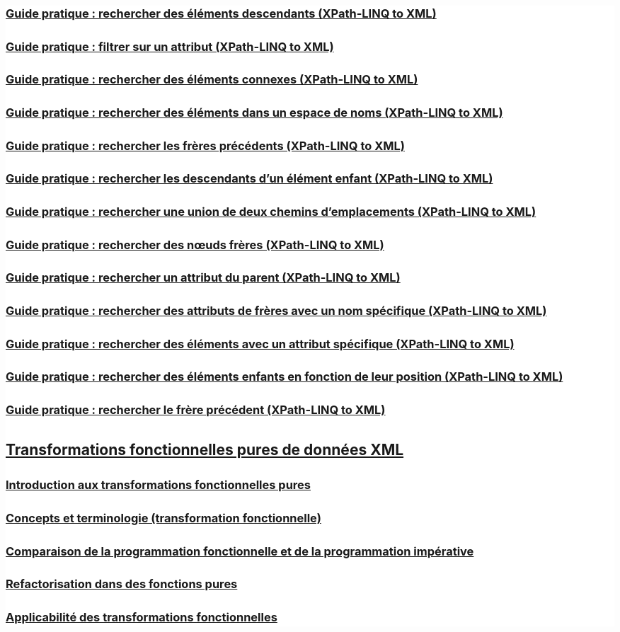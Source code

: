 ### [Guide pratique : rechercher des éléments descendants (XPath-LINQ to XML)](how-to-find-descendant-elements-xpath-linq-to-xml.md)
### [Guide pratique : filtrer sur un attribut (XPath-LINQ to XML)](how-to-filter-on-an-attribute-xpath-linq-to-xml.md)
### [Guide pratique : rechercher des éléments connexes (XPath-LINQ to XML)](how-to-find-related-elements-xpath-linq-to-xml.md)
### [Guide pratique : rechercher des éléments dans un espace de noms (XPath-LINQ to XML)](how-to-find-elements-in-a-namespace.md)
### [Guide pratique : rechercher les frères précédents (XPath-LINQ to XML)](how-to-find-preceding-siblings-xpath-linq-to-xml.md)
### [Guide pratique : rechercher les descendants d’un élément enfant (XPath-LINQ to XML)](how-to-find-descendants-of-a-child-element-xpath-linq-to-xml.md)
### [Guide pratique : rechercher une union de deux chemins d’emplacements (XPath-LINQ to XML)](how-to-find-a-union-of-two-location-paths-xpath.md)
### [Guide pratique : rechercher des nœuds frères (XPath-LINQ to XML)](how-to-find-sibling-nodes-xpath-linq-to-xml.md)
### [Guide pratique : rechercher un attribut du parent (XPath-LINQ to XML)](how-to-find-an-attribute-of-the-parent-xpath-linq-to-xml.md)
### [Guide pratique : rechercher des attributs de frères avec un nom spécifique (XPath-LINQ to XML)](how-to-find-attributes-of-siblings-with-a-specific-name.md)
### [Guide pratique : rechercher des éléments avec un attribut spécifique (XPath-LINQ to XML)](how-to-find-elements-with-a-specific-attribute.md)
### [Guide pratique : rechercher des éléments enfants en fonction de leur position (XPath-LINQ to XML)](how-to-find-child-elements-based-on-position.md)
### [Guide pratique : rechercher le frère précédent (XPath-LINQ to XML)](how-to-find-the-immediate-preceding-sibling-xpath-linq-to-xml.md)
## [Transformations fonctionnelles pures de données XML](pure-functional-transformations-of-xml.md)
### [Introduction aux transformations fonctionnelles pures](introduction-to-pure-functional-transformations.md)
### [Concepts et terminologie (transformation fonctionnelle)](concepts-and-terminology-functional-transformation.md)
### [Comparaison de la programmation fonctionnelle et de la programmation impérative](functional-programming-vs-imperative-programming.md)
### [Refactorisation dans des fonctions pures](refactoring-into-pure-functions.md)
### [Applicabilité des transformations fonctionnelles](applicability-of-functional-transformation.md)